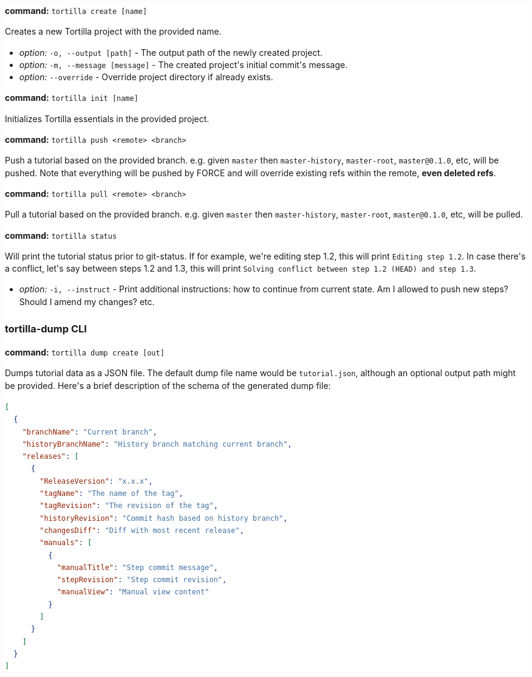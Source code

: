 **command:** `tortilla create [name]`

Creates a new Tortilla project with the provided name.

- *option:* `-o, --output [path]` - The output path of the newly created project.
- *option:* `-m, --message [message]` - The created project's initial commit's message.
- *option:* `--override` - Override project directory if already exists.

**command:** `tortilla init [name]`

Initializes Tortilla essentials in the provided project.

**command:** `tortilla push <remote> <branch>`

Push a tutorial based on the provided branch. e.g. given `master` then `master-history`, `master-root`, `master@0.1.0`, etc, will be pushed. Note that everything will be pushed by FORCE and will override existing refs within the remote, **even deleted refs**.

**command:** `tortilla pull <remote> <branch>`

Pull a tutorial based on the provided branch. e.g. given `master` then `master-history`, `master-root`, `master@0.1.0`, etc, will be pulled.

**command:** `tortilla status`

Will print the tutorial status prior to git-status. If for example, we're editing step 1.2, this will print `Editing step 1.2`. In case there's a conflict, let's say between steps 1.2 and 1.3, this will print `Solving conflict between step 1.2 (HEAD) and step 1.3`.

- *option:* `-i, --instruct` - Print additional instructions: how to continue from current state. Am I allowed to push new steps? Should I amend my changes? etc.

### tortilla-dump CLI

**command:** `tortilla dump create [out]`

Dumps tutorial data as a JSON file. The default dump file name would be `tutorial.json`, although an optional output path might be provided. Here's a brief description of the schema of the generated dump file:

```json
[
  {
    "branchName": "Current branch",
    "historyBranchName": "History branch matching current branch",
    "releases": [
      {
        "ReleaseVersion": "x.x.x",
        "tagName": "The name of the tag",
        "tagRevision": "The revision of the tag",
        "historyRevision": "Commit hash based on history branch",
        "changesDiff": "Diff with most recent release",
        "manuals": [
          {
            "manualTitle": "Step commit message",
            "stepRevision": "Step commit revision",
            "manualView": "Manual view content"
          }
        ]
      }
    ]
  }
]
```


[{]: <helper> (navStep)
[}]: #
[{]: <helper> (diffStep 1.1)
[}]: #